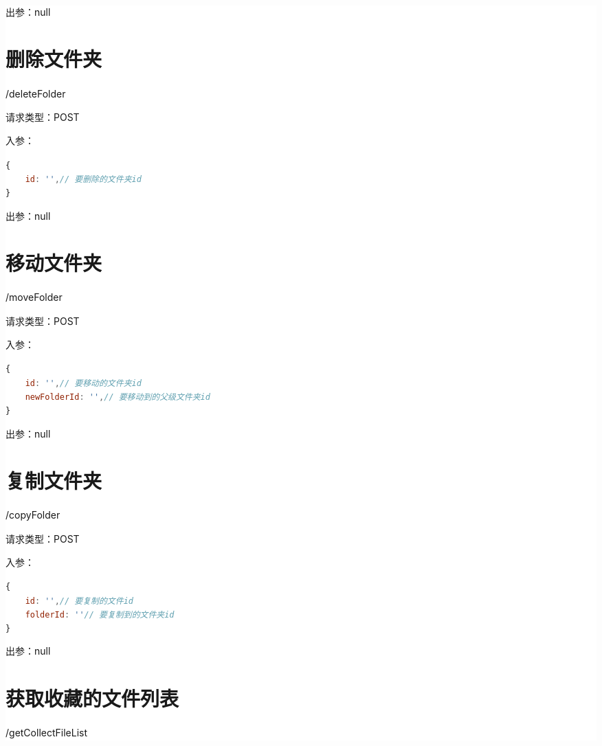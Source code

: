 出参：null

# 删除文件夹

/deleteFolder

请求类型：POST

入参：

```js
{
    id: '',// 要删除的文件夹id
}
```

出参：null

# 移动文件夹

/moveFolder

请求类型：POST

入参：

```js
{
    id: '',// 要移动的文件夹id
    newFolderId: '',// 要移动到的父级文件夹id
}
```

出参：null

# 复制文件夹

/copyFolder

请求类型：POST

入参：

```js
{
    id: '',// 要复制的文件id
    folderId: ''// 要复制到的文件夹id
}
```

出参：null

# 获取收藏的文件列表

/getCollectFileList

